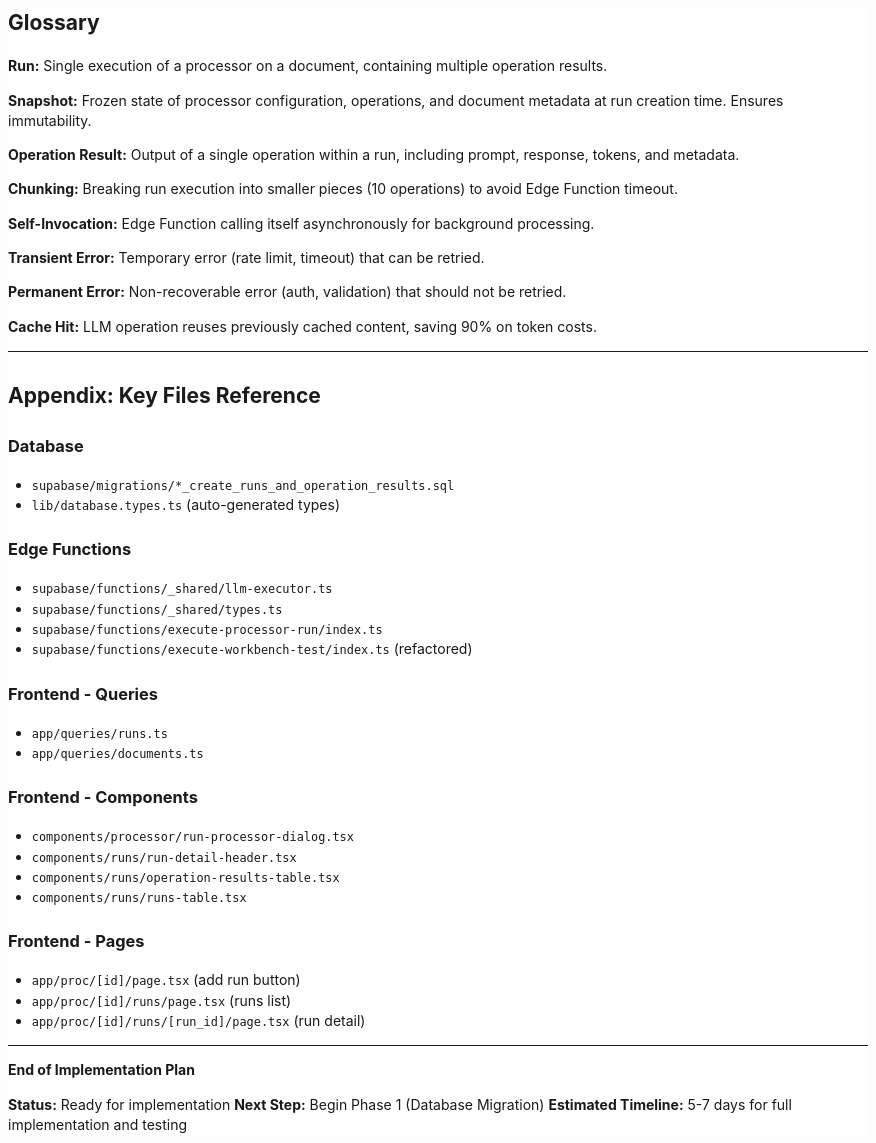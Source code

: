 
## Glossary

**Run:** Single execution of a processor on a document, containing multiple operation results.

**Snapshot:** Frozen state of processor configuration, operations, and document metadata at run creation time. Ensures immutability.

**Operation Result:** Output of a single operation within a run, including prompt, response, tokens, and metadata.

**Chunking:** Breaking run execution into smaller pieces (10 operations) to avoid Edge Function timeout.

**Self-Invocation:** Edge Function calling itself asynchronously for background processing.

**Transient Error:** Temporary error (rate limit, timeout) that can be retried.

**Permanent Error:** Non-recoverable error (auth, validation) that should not be retried.

**Cache Hit:** LLM operation reuses previously cached content, saving 90% on token costs.

---

## Appendix: Key Files Reference

### Database
- `supabase/migrations/*_create_runs_and_operation_results.sql`
- `lib/database.types.ts` (auto-generated types)

### Edge Functions
- `supabase/functions/_shared/llm-executor.ts`
- `supabase/functions/_shared/types.ts`
- `supabase/functions/execute-processor-run/index.ts`
- `supabase/functions/execute-workbench-test/index.ts` (refactored)

### Frontend - Queries
- `app/queries/runs.ts`
- `app/queries/documents.ts`

### Frontend - Components
- `components/processor/run-processor-dialog.tsx`
- `components/runs/run-detail-header.tsx`
- `components/runs/operation-results-table.tsx`
- `components/runs/runs-table.tsx`

### Frontend - Pages
- `app/proc/[id]/page.tsx` (add run button)
- `app/proc/[id]/runs/page.tsx` (runs list)
- `app/proc/[id]/runs/[run_id]/page.tsx` (run detail)

---

**End of Implementation Plan**

**Status:** Ready for implementation
**Next Step:** Begin Phase 1 (Database Migration)
**Estimated Timeline:** 5-7 days for full implementation and testing
